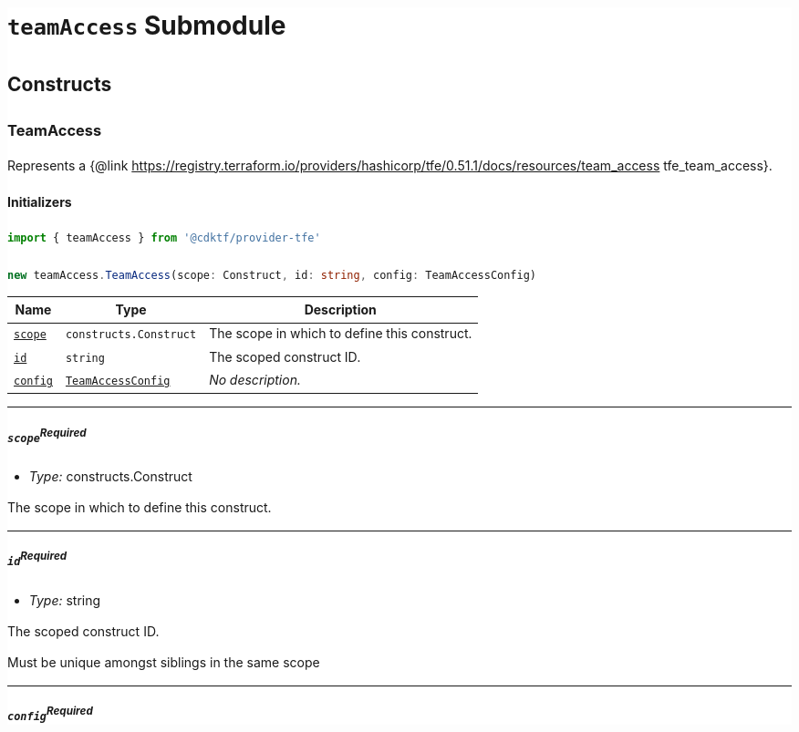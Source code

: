 # `teamAccess` Submodule <a name="`teamAccess` Submodule" id="@cdktf/provider-tfe.teamAccess"></a>

## Constructs <a name="Constructs" id="Constructs"></a>

### TeamAccess <a name="TeamAccess" id="@cdktf/provider-tfe.teamAccess.TeamAccess"></a>

Represents a {@link https://registry.terraform.io/providers/hashicorp/tfe/0.51.1/docs/resources/team_access tfe_team_access}.

#### Initializers <a name="Initializers" id="@cdktf/provider-tfe.teamAccess.TeamAccess.Initializer"></a>

```typescript
import { teamAccess } from '@cdktf/provider-tfe'

new teamAccess.TeamAccess(scope: Construct, id: string, config: TeamAccessConfig)
```

| **Name** | **Type** | **Description** |
| --- | --- | --- |
| <code><a href="#@cdktf/provider-tfe.teamAccess.TeamAccess.Initializer.parameter.scope">scope</a></code> | <code>constructs.Construct</code> | The scope in which to define this construct. |
| <code><a href="#@cdktf/provider-tfe.teamAccess.TeamAccess.Initializer.parameter.id">id</a></code> | <code>string</code> | The scoped construct ID. |
| <code><a href="#@cdktf/provider-tfe.teamAccess.TeamAccess.Initializer.parameter.config">config</a></code> | <code><a href="#@cdktf/provider-tfe.teamAccess.TeamAccessConfig">TeamAccessConfig</a></code> | *No description.* |

---

##### `scope`<sup>Required</sup> <a name="scope" id="@cdktf/provider-tfe.teamAccess.TeamAccess.Initializer.parameter.scope"></a>

- *Type:* constructs.Construct

The scope in which to define this construct.

---

##### `id`<sup>Required</sup> <a name="id" id="@cdktf/provider-tfe.teamAccess.TeamAccess.Initializer.parameter.id"></a>

- *Type:* string

The scoped construct ID.

Must be unique amongst siblings in the same scope

---

##### `config`<sup>Required</sup> <a name="config" id="@cdktf/provider-tfe.teamAccess.TeamAccess.Initializer.parameter.config"></a>
